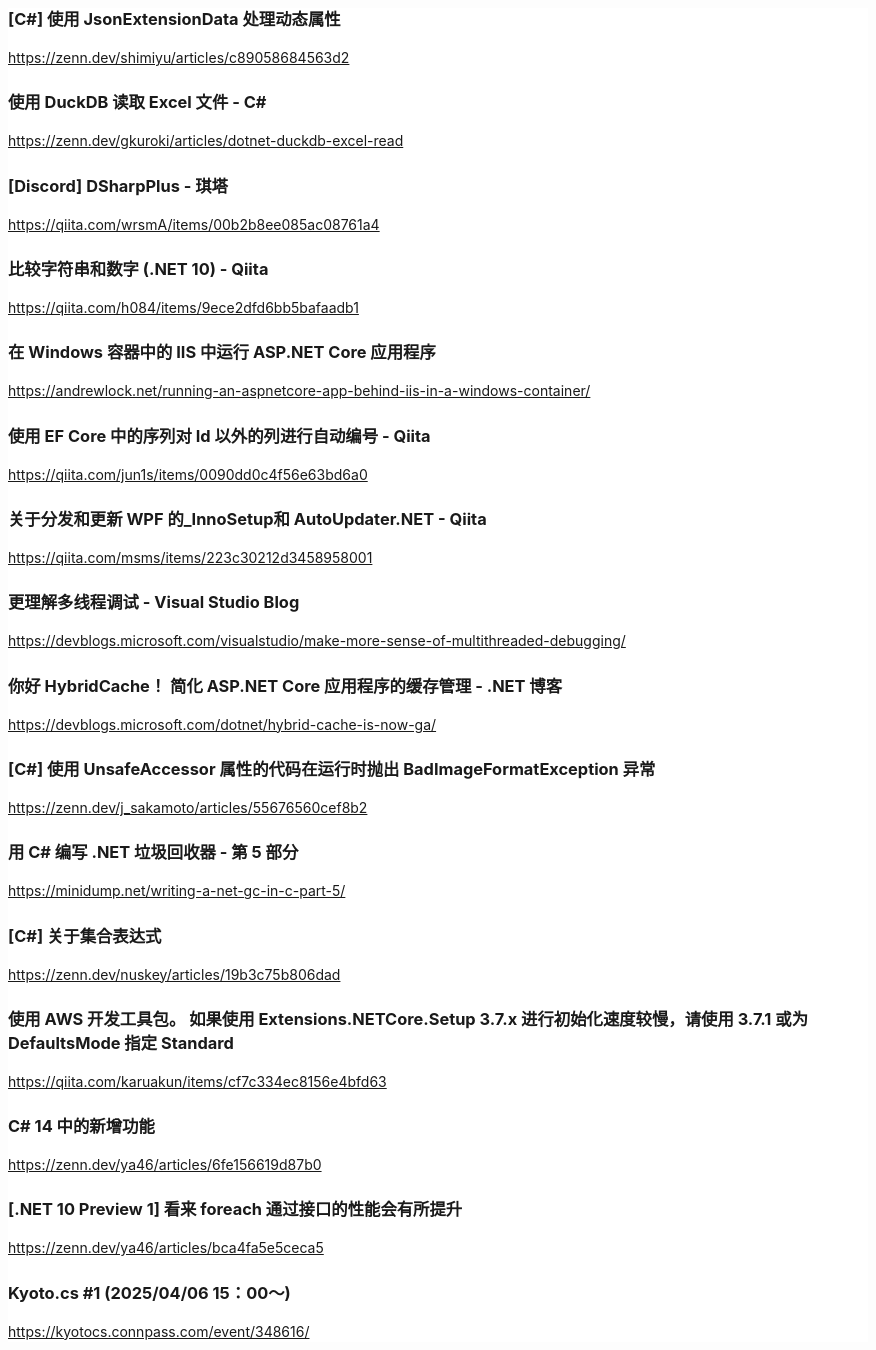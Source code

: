 ### [C#] 使用 JsonExtensionData 处理动态属性
https://zenn.dev/shimiyu/articles/c89058684563d2

### 使用 DuckDB 读取 Excel 文件 - C#
https://zenn.dev/gkuroki/articles/dotnet-duckdb-excel-read

### [Discord] DSharpPlus - 琪塔
https://qiita.com/wrsmA/items/00b2b8ee085ac08761a4

### 比较字符串和数字 (.NET 10) - Qiita
https://qiita.com/h084/items/9ece2dfd6bb5bafaadb1

### 在 Windows 容器中的 IIS 中运行 ASP.NET Core 应用程序
https://andrewlock.net/running-an-aspnetcore-app-behind-iis-in-a-windows-container/

### 使用 EF Core 中的序列对 Id 以外的列进行自动编号 - Qiita
https://qiita.com/jun1s/items/0090dd0c4f56e63bd6a0

### 关于分发和更新 WPF 的_InnoSetup和 AutoUpdater.NET - Qiita
https://qiita.com/msms/items/223c30212d3458958001

### 更理解多线程调试 - Visual Studio Blog
https://devblogs.microsoft.com/visualstudio/make-more-sense-of-multithreaded-debugging/

### 你好 HybridCache！ 简化 ASP.NET Core 应用程序的缓存管理 - .NET 博客
https://devblogs.microsoft.com/dotnet/hybrid-cache-is-now-ga/

### [C#] 使用 UnsafeAccessor 属性的代码在运行时抛出 BadImageFormatException 异常
https://zenn.dev/j_sakamoto/articles/55676560cef8b2

### 用 C# 编写 .NET 垃圾回收器 - 第 5 部分
https://minidump.net/writing-a-net-gc-in-c-part-5/

### [C#] 关于集合表达式
https://zenn.dev/nuskey/articles/19b3c75b806dad
### 使用 AWS 开发工具包。 如果使用 Extensions.NETCore.Setup 3.7.x 进行初始化速度较慢，请使用 3.7.1 或为 DefaultsMode 指定 Standard
https://qiita.com/karuakun/items/cf7c334ec8156e4bfd63

### C# 14 中的新增功能
https://zenn.dev/ya46/articles/6fe156619d87b0

### [.NET 10 Preview 1] 看来 foreach 通过接口的性能会有所提升
https://zenn.dev/ya46/articles/bca4fa5e5ceca5

### Kyoto.cs #1 (2025/04/06 15：00〜)
https://kyotocs.connpass.com/event/348616/
